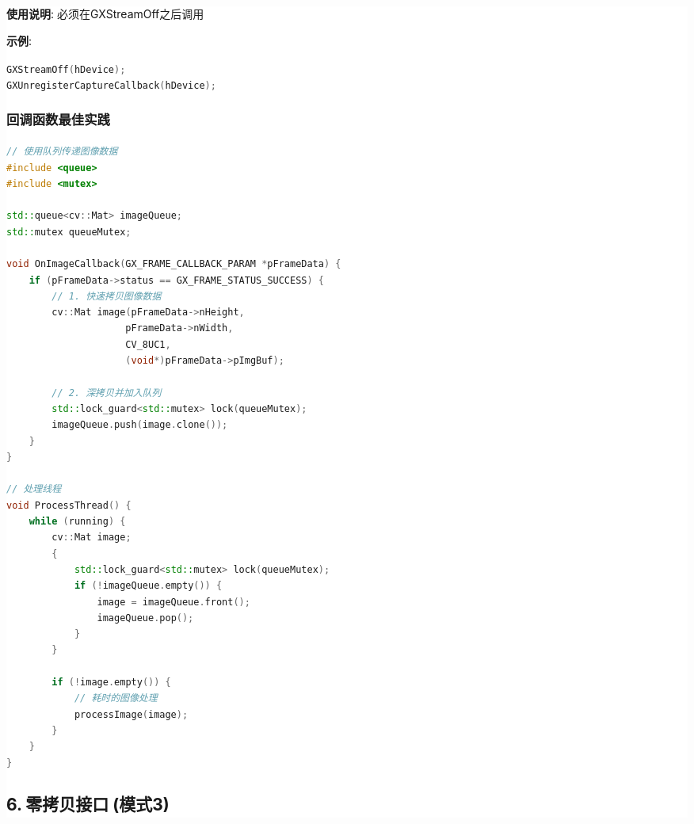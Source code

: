 **使用说明**: 必须在GXStreamOff之后调用

**示例**:
```cpp
GXStreamOff(hDevice);
GXUnregisterCaptureCallback(hDevice);
```

### 回调函数最佳实践

```cpp
// 使用队列传递图像数据
#include <queue>
#include <mutex>

std::queue<cv::Mat> imageQueue;
std::mutex queueMutex;

void OnImageCallback(GX_FRAME_CALLBACK_PARAM *pFrameData) {
    if (pFrameData->status == GX_FRAME_STATUS_SUCCESS) {
        // 1. 快速拷贝图像数据
        cv::Mat image(pFrameData->nHeight, 
                     pFrameData->nWidth,
                     CV_8UC1, 
                     (void*)pFrameData->pImgBuf);
        
        // 2. 深拷贝并加入队列
        std::lock_guard<std::mutex> lock(queueMutex);
        imageQueue.push(image.clone());
    }
}

// 处理线程
void ProcessThread() {
    while (running) {
        cv::Mat image;
        {
            std::lock_guard<std::mutex> lock(queueMutex);
            if (!imageQueue.empty()) {
                image = imageQueue.front();
                imageQueue.pop();
            }
        }
        
        if (!image.empty()) {
            // 耗时的图像处理
            processImage(image);
        }
    }
}
```

## 6. 零拷贝接口 (模式3)
